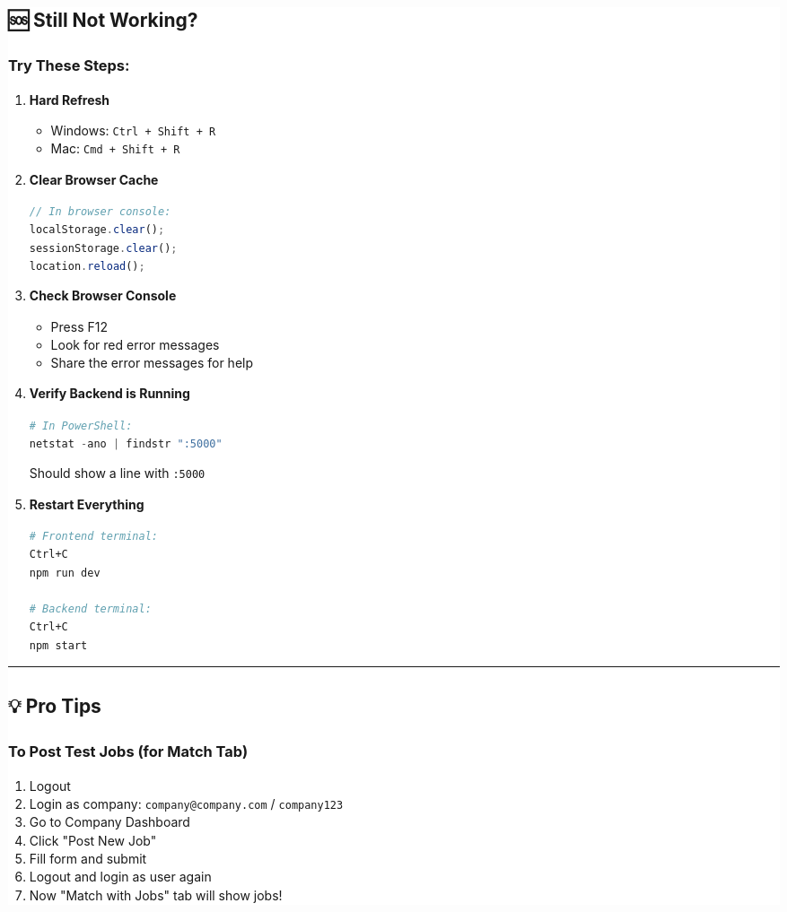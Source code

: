 
## 🆘 Still Not Working?

### Try These Steps:

1. **Hard Refresh**
   - Windows: `Ctrl + Shift + R`
   - Mac: `Cmd + Shift + R`

2. **Clear Browser Cache**
   ```javascript
   // In browser console:
   localStorage.clear();
   sessionStorage.clear();
   location.reload();
   ```

3. **Check Browser Console**
   - Press F12
   - Look for red error messages
   - Share the error messages for help

4. **Verify Backend is Running**
   ```powershell
   # In PowerShell:
   netstat -ano | findstr ":5000"
   ```
   Should show a line with `:5000`

5. **Restart Everything**
   ```bash
   # Frontend terminal:
   Ctrl+C
   npm run dev

   # Backend terminal:
   Ctrl+C
   npm start
   ```

---

## 💡 Pro Tips

### To Post Test Jobs (for Match Tab)
1. Logout
2. Login as company: `company@company.com` / `company123`
3. Go to Company Dashboard
4. Click "Post New Job"
5. Fill form and submit
6. Logout and login as user again
7. Now "Match with Jobs" tab will show jobs!

